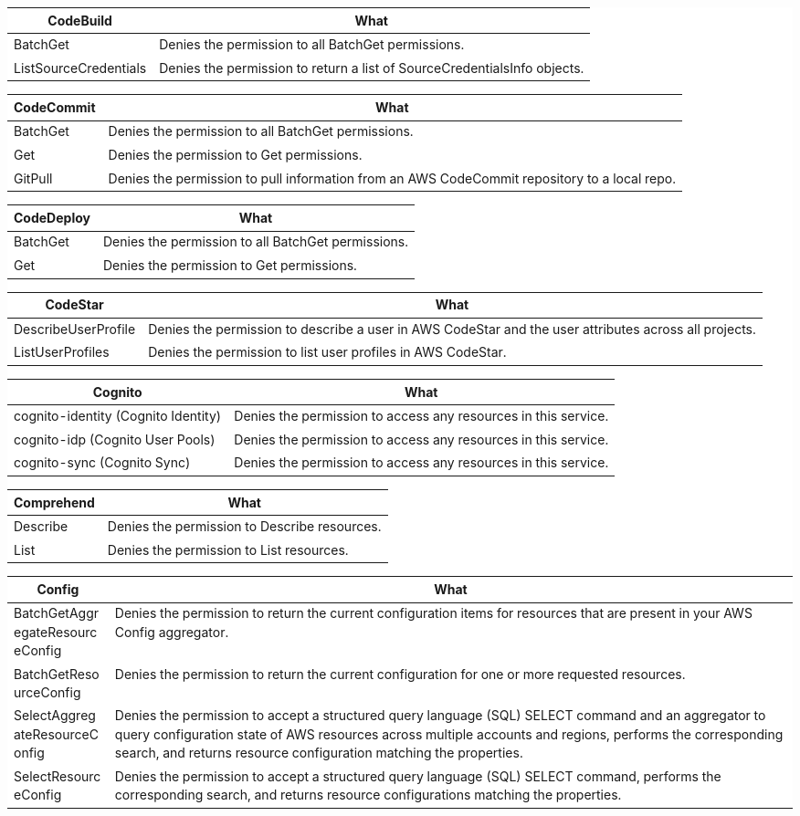 
| <span id="codebuild">CodeBuild</span>  | What |
| --- | --- |
| BatchGet | Denies the permission to all BatchGet permissions. |
| ListSourceCredentials | Denies the permission to return a list of SourceCredentialsInfo objects. |


| <span id="codecommit">CodeCommit</span>  | What |
| --- | --- |
| BatchGet | Denies the permission to all BatchGet permissions. |
| Get | Denies the permission to Get permissions. |
| GitPull | Denies the permission to pull information from an AWS CodeCommit repository to a local repo. |


| <span id="codedeploy">CodeDeploy</span>  | What |
| --- | --- |
| BatchGet | Denies the permission to all BatchGet permissions. |
| Get | Denies the permission to Get permissions. |


| <span id="codestar">CodeStar</span>  | What |
| --- | --- |
| DescribeUserProfile | Denies the permission to describe a user in AWS CodeStar and the user attributes across all projects. |
| ListUserProfiles | Denies the permission to list user profiles in AWS CodeStar. |


| <span id="cognito">Cognito</span>  | What |
| --- | --- |
| cognito-identity (Cognito Identity) | Denies the permission to access any resources in this service. |
| cognito-idp (Cognito User Pools) | Denies the permission to access any resources in this service. |
| cognito-sync (Cognito Sync) | Denies the permission to access any resources in this service. |


| <span id="comprehend">Comprehend</span>  | What |
| --- | --- |
| Describe | Denies the permission to Describe resources. |
| List | Denies the permission to List resources. |


| <span id="config">Config</span>  | What |
| --- | --- |
| BatchGetAggregateResourceConfig | Denies the permission to return the current configuration items for resources that are present in your AWS Config aggregator. |
| BatchGetResourceConfig | Denies the permission to return the current configuration for one or more requested resources. |
| SelectAggregateResourceConfig | Denies the permission to accept a structured query language (SQL) SELECT command and an aggregator to query configuration state of AWS resources across multiple accounts and regions, performs the corresponding search, and returns resource configuration matching the properties. |
| SelectResourceConfig | Denies the permission to accept a structured query language (SQL) SELECT command, performs the corresponding search, and returns resource configurations matching the properties. |
